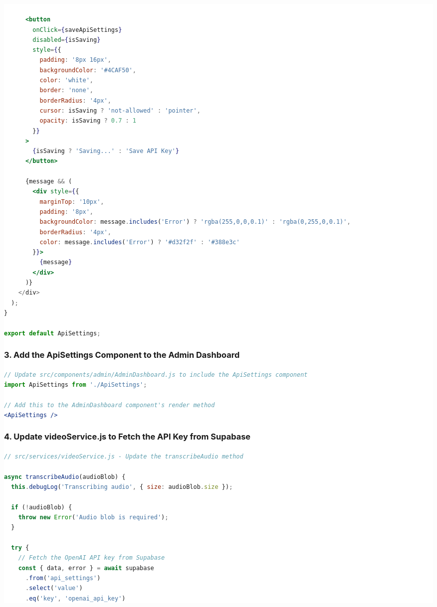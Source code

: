 ```jsx
      
      <button
        onClick={saveApiSettings}
        disabled={isSaving}
        style={{
          padding: '8px 16px',
          backgroundColor: '#4CAF50',
          color: 'white',
          border: 'none',
          borderRadius: '4px',
          cursor: isSaving ? 'not-allowed' : 'pointer',
          opacity: isSaving ? 0.7 : 1
        }}
      >
        {isSaving ? 'Saving...' : 'Save API Key'}
      </button>
      
      {message && (
        <div style={{
          marginTop: '10px',
          padding: '8px',
          backgroundColor: message.includes('Error') ? 'rgba(255,0,0,0.1)' : 'rgba(0,255,0,0.1)',
          borderRadius: '4px',
          color: message.includes('Error') ? '#d32f2f' : '#388e3c'
        }}>
          {message}
        </div>
      )}
    </div>
  );
}

export default ApiSettings;
```

### 3. Add the ApiSettings Component to the Admin Dashboard

```jsx
// Update src/components/admin/AdminDashboard.js to include the ApiSettings component
import ApiSettings from './ApiSettings';

// Add this to the AdminDashboard component's render method
<ApiSettings />
```

### 4. Update videoService.js to Fetch the API Key from Supabase

```javascript
// src/services/videoService.js - Update the transcribeAudio method

async transcribeAudio(audioBlob) {
  this.debugLog('Transcribing audio', { size: audioBlob.size });
  
  if (!audioBlob) {
    throw new Error('Audio blob is required');
  }

  try {
    // Fetch the OpenAI API key from Supabase
    const { data, error } = await supabase
      .from('api_settings')
      .select('value')
      .eq('key', 'openai_api_key')
```